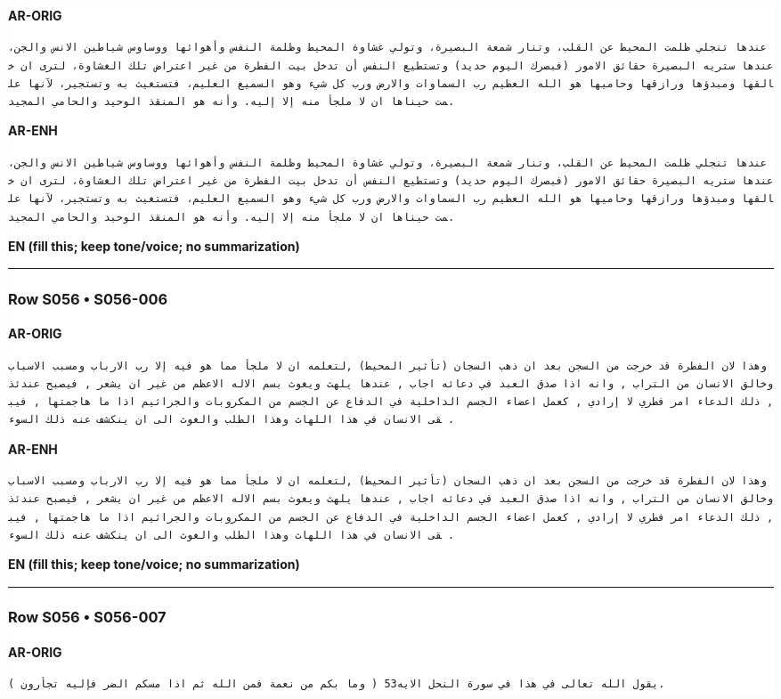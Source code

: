 **AR-ORIG**
```ar
عندها تنجلي ظلمت المحيط عن القلب، وتنار شمعة البصيرة، وتولي غشاوة المحيط وظلمة النفس وأهوائها ووساوس شياطين الانس والجن، عندها ستريه البصيرة حقائق الامور (فبصرك اليوم حديد) وتستطيع النفس أن تدخل بيت الفطرة من غير اعتراض تلك الغشاوة، لترى ان خالقها ومبدؤها ورازقها وحاميها هو الله العظيم رب السماوات والارض ورب كل شيء وهو السميع العليم، فتستغيث به وتستجير، لآنها علمت حيناها ان لا ملجأ منه إلا إليه. وأنه هو المنقذ الوحيد والحامي المجيد.
```

**AR-ENH**
```ar
عندها تنجلي ظلمت المحيط عن القلب، وتنار شمعة البصيرة، وتولي غشاوة المحيط وظلمة النفس وأهوائها ووساوس شياطين الانس والجن، عندها ستريه البصيرة حقائق الامور (فبصرك اليوم حديد) وتستطيع النفس أن تدخل بيت الفطرة من غير اعتراض تلك الغشاوة، لترى ان خالقها ومبدؤها ورازقها وحاميها هو الله العظيم رب السماوات والارض ورب كل شيء وهو السميع العليم، فتستغيث به وتستجير، لآنها علمت حيناها ان لا ملجأ منه إلا إليه. وأنه هو المنقذ الوحيد والحامي المجيد.
```

**EN (fill this; keep tone/voice; no summarization)**
```en

```

---
### Row S056 • S056-006

**AR-ORIG**
```ar
وهذا لان الفطرة قد خرجت من السجن بعد ان ذهب السجان (تأثير المحيط) ,لتعلمه ان لا ملجأ مما هو فيه إلا رب الارباب ومسبب الاسباب وخالق الانسان من التراب , وانه اذا صدق العبد في دعائه اجاب , عندها يلهث ويغوث بسم الاله الاعظم من غير ان يشعر , فيصبح عندئذ , ذلك الدعاء امر فطري لا إرادي , كعمل اعضاء الجسم الداخلية في الدفاع عن الجسم من المكروبات والجراثيم اذا ما هاجمتها , فيبقى الانسان في هذا اللهاث وهذا الطلب والغوث الى ان ينكشف عنه ذلك السوء .
```

**AR-ENH**
```ar
وهذا لان الفطرة قد خرجت من السجن بعد ان ذهب السجان (تأثير المحيط) ,لتعلمه ان لا ملجأ مما هو فيه إلا رب الارباب ومسبب الاسباب وخالق الانسان من التراب , وانه اذا صدق العبد في دعائه اجاب , عندها يلهث ويغوث بسم الاله الاعظم من غير ان يشعر , فيصبح عندئذ , ذلك الدعاء امر فطري لا إرادي , كعمل اعضاء الجسم الداخلية في الدفاع عن الجسم من المكروبات والجراثيم اذا ما هاجمتها , فيبقى الانسان في هذا اللهاث وهذا الطلب والغوث الى ان ينكشف عنه ذلك السوء .
```

**EN (fill this; keep tone/voice; no summarization)**
```en

```

---
### Row S056 • S056-007

**AR-ORIG**
```ar
يقول الله تعالى في هذا في سورة النحل الايه53 ( وما بكم من نعمة فمن الله ثم اذا مسكم الضر فإليه تجأرون ).
```
